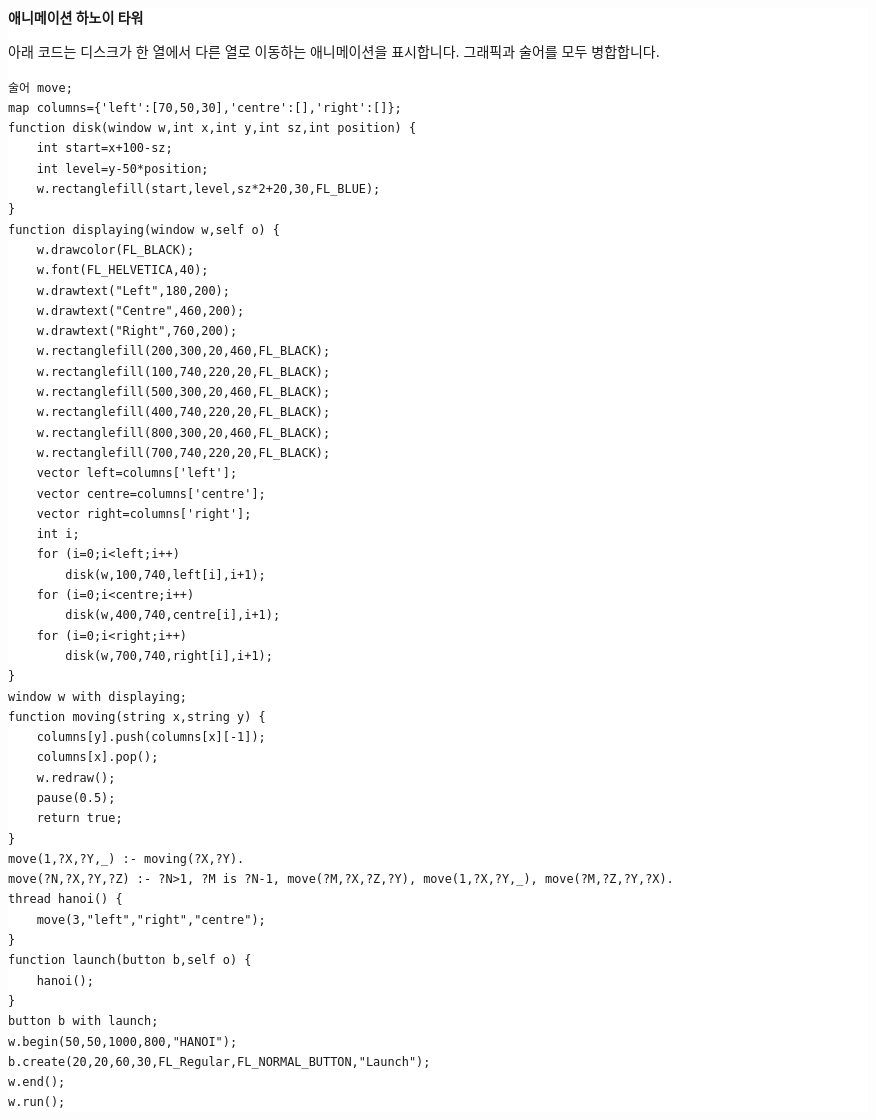 **애니메이션 하노이 타워**

아래 코드는 디스크가 한 열에서 다른 열로 이동하는 애니메이션을 표시합니다. 그래픽과 술어를 모두 병합합니다.

```tamgu
술어 move;
map columns={'left':[70,50,30],'centre':[],'right':[]};
function disk(window w,int x,int y,int sz,int position) {
    int start=x+100-sz;
    int level=y-50*position;
    w.rectanglefill(start,level,sz*2+20,30,FL_BLUE);
}
function displaying(window w,self o) {
    w.drawcolor(FL_BLACK);
    w.font(FL_HELVETICA,40);
    w.drawtext("Left",180,200);
    w.drawtext("Centre",460,200);
    w.drawtext("Right",760,200);
    w.rectanglefill(200,300,20,460,FL_BLACK);
    w.rectanglefill(100,740,220,20,FL_BLACK);
    w.rectanglefill(500,300,20,460,FL_BLACK);
    w.rectanglefill(400,740,220,20,FL_BLACK);
    w.rectanglefill(800,300,20,460,FL_BLACK);
    w.rectanglefill(700,740,220,20,FL_BLACK);
    vector left=columns['left'];
    vector centre=columns['centre'];
    vector right=columns['right'];
    int i;
    for (i=0;i<left;i++)
        disk(w,100,740,left[i],i+1);
    for (i=0;i<centre;i++)
        disk(w,400,740,centre[i],i+1);
    for (i=0;i<right;i++)
        disk(w,700,740,right[i],i+1);
}
window w with displaying;
function moving(string x,string y) {
    columns[y].push(columns[x][-1]);
    columns[x].pop();
    w.redraw();
    pause(0.5);
    return true;
}
move(1,?X,?Y,_) :- moving(?X,?Y).
move(?N,?X,?Y,?Z) :- ?N>1, ?M is ?N-1, move(?M,?X,?Z,?Y), move(1,?X,?Y,_), move(?M,?Z,?Y,?X).
thread hanoi() {
    move(3,"left","right","centre");
}
function launch(button b,self o) {
    hanoi();
}
button b with launch;
w.begin(50,50,1000,800,"HANOI");
b.create(20,20,60,30,FL_Regular,FL_NORMAL_BUTTON,"Launch");
w.end();
w.run();
```